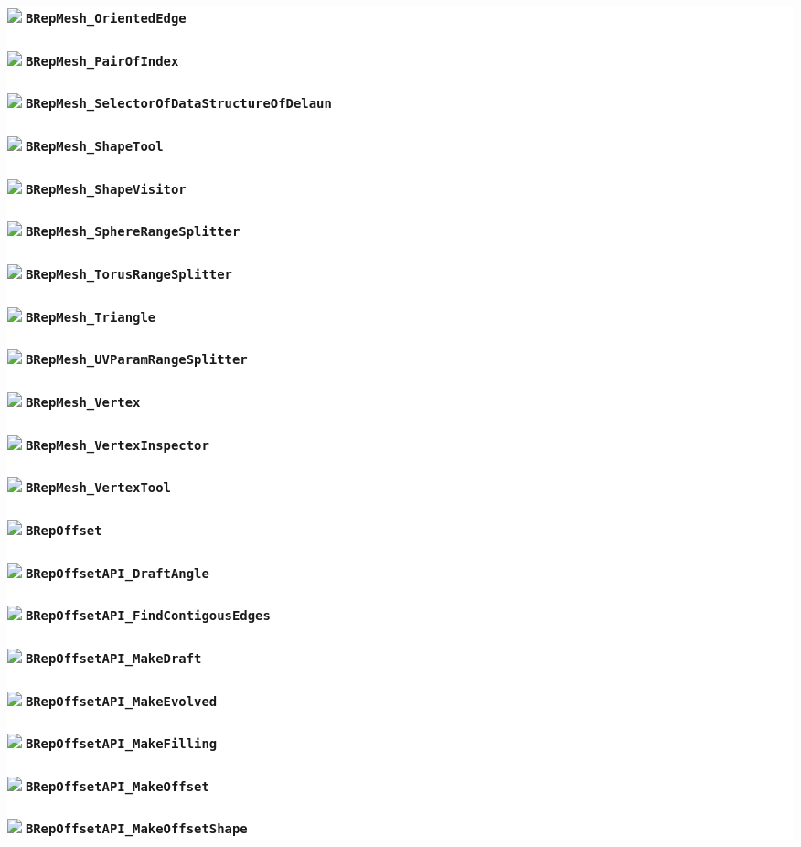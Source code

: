 ### ![](https://bit.ly/2El7GLC) `BRepMesh_OrientedEdge`

### ![](https://bit.ly/2El7GLC) `BRepMesh_PairOfIndex`

### ![](https://bit.ly/2El7GLC) `BRepMesh_SelectorOfDataStructureOfDelaun`

### ![](https://bit.ly/2El7GLC) `BRepMesh_ShapeTool`

### ![](https://bit.ly/2El7GLC) `BRepMesh_ShapeVisitor`

### ![](https://bit.ly/2El7GLC) `BRepMesh_SphereRangeSplitter`

### ![](https://bit.ly/2El7GLC) `BRepMesh_TorusRangeSplitter`

### ![](https://bit.ly/2El7GLC) `BRepMesh_Triangle`

### ![](https://bit.ly/2El7GLC) `BRepMesh_UVParamRangeSplitter`

### ![](https://bit.ly/2El7GLC) `BRepMesh_Vertex`

### ![](https://bit.ly/2El7GLC) `BRepMesh_VertexInspector`

### ![](https://bit.ly/2El7GLC) `BRepMesh_VertexTool`

### ![](https://bit.ly/2El7GLC) `BRepOffset`

### ![](https://bit.ly/2El7GLC) `BRepOffsetAPI_DraftAngle`

### ![](https://bit.ly/3hIVfqr) `BRepOffsetAPI_FindContigousEdges`

### ![](https://bit.ly/2El7GLC) `BRepOffsetAPI_MakeDraft`

### ![](https://bit.ly/2El7GLC) `BRepOffsetAPI_MakeEvolved`

### ![](https://bit.ly/2El7GLC) `BRepOffsetAPI_MakeFilling`

### ![](https://bit.ly/2El7GLC) `BRepOffsetAPI_MakeOffset`

### ![](https://bit.ly/2El7GLC) `BRepOffsetAPI_MakeOffsetShape`

